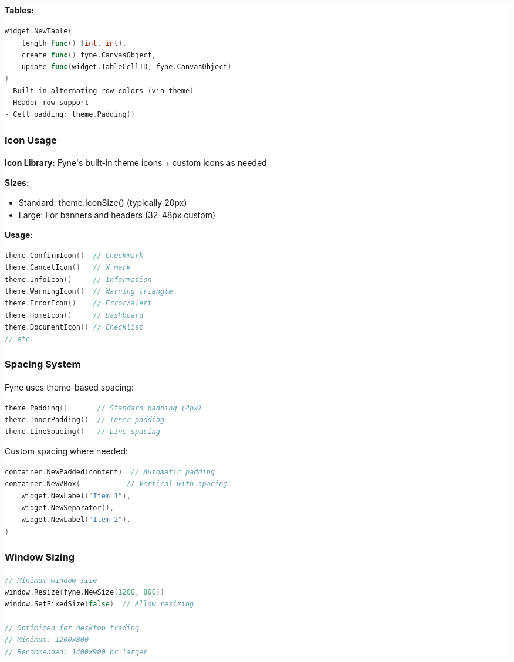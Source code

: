 **Tables:**
```go
widget.NewTable(
    length func() (int, int),
    create func() fyne.CanvasObject,
    update func(widget.TableCellID, fyne.CanvasObject)
)
- Built-in alternating row colors (via theme)
- Header row support
- Cell padding: theme.Padding()
```

### Icon Usage

**Icon Library:** Fyne's built-in theme icons + custom icons as needed

**Sizes:**
- Standard: theme.IconSize() (typically 20px)
- Large: For banners and headers (32-48px custom)

**Usage:**
```go
theme.ConfirmIcon()  // Checkmark
theme.CancelIcon()   // X mark
theme.InfoIcon()     // Information
theme.WarningIcon()  // Warning triangle
theme.ErrorIcon()    // Error/alert
theme.HomeIcon()     // Dashboard
theme.DocumentIcon() // Checklist
// etc.
```

### Spacing System

Fyne uses theme-based spacing:

```go
theme.Padding()       // Standard padding (4px)
theme.InnerPadding()  // Inner padding
theme.LineSpacing()   // Line spacing
```

Custom spacing where needed:
```go
container.NewPadded(content)  // Automatic padding
container.NewVBox(           // Vertical with spacing
    widget.NewLabel("Item 1"),
    widget.NewSeparator(),
    widget.NewLabel("Item 2"),
)
```

### Window Sizing

```go
// Minimum window size
window.Resize(fyne.NewSize(1200, 800))
window.SetFixedSize(false)  // Allow resizing

// Optimized for desktop trading
// Minimum: 1200x800
// Recommended: 1400x900 or larger
```
